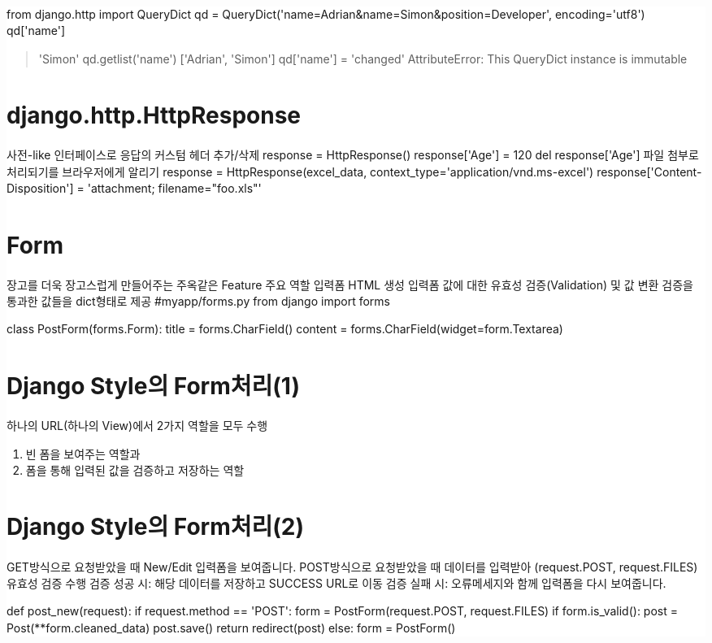 from django.http import QueryDict
qd = QueryDict('name=Adrian&name=Simon&position=Developer', encoding='utf8')
qd['name']
> 'Simon'
qd.getlist('name')
> ['Adrian', 'Simon']
qd['name'] = 'changed'
> AttributeError: This QueryDict instance is immutable

# django.http.HttpResponse
사전-like 인터페이스로 응답의 커스텀 헤더 추가/삭제
  response = HttpResponse()
  response['Age'] = 120
  del response['Age']
파일 첨부로 처리되기를 브라우저에게 알리기
  response = HttpResponse(excel_data, context_type='application/vnd.ms-excel')
  response['Content-Disposition'] = 'attachment; filename="foo.xls"'

# Form
장고를 더욱 장고스럽게 만들어주는 주옥같은 Feature 
주요 역할
  입력폼 HTML 생성
  입력폼 값에 대한 유효성 검증(Validation) 및 값 변환
  검증을 통과한 값들을 dict형태로 제공
#myapp/forms.py
from django import forms

class PostForm(forms.Form):
  title = forms.CharField()
  content = forms.CharField(widget=form.Textarea)

# Django Style의 Form처리(1)
하나의 URL(하나의 View)에서 2가지 역할을 모두 수행
  1. 빈 폼을 보여주는 역할과
  2. 폼을 통해 입력된 값을 검증하고 저장하는 역할
# Django Style의 Form처리(2)
GET방식으로 요청받았을 때
   New/Edit 입력폼을 보여줍니다.
POST방식으로 요청받았을 때
  데이터를 입력받아 (request.POST, request.FILES) 유효성 검증 수행
  검증 성공 시: 해당 데이터를 저장하고 SUCCESS URL로 이동
  검증 실패 시: 오류메세지와 함께 입력폼을 다시 보여줍니다.

def post_new(request):
  if request.method == 'POST':
    form = PostForm(request.POST, request.FILES)
    if form.is_valid():
      post = Post(**form.cleaned_data)
      post.save()
      return redirect(post)
    else:
      form = PostForm()
    